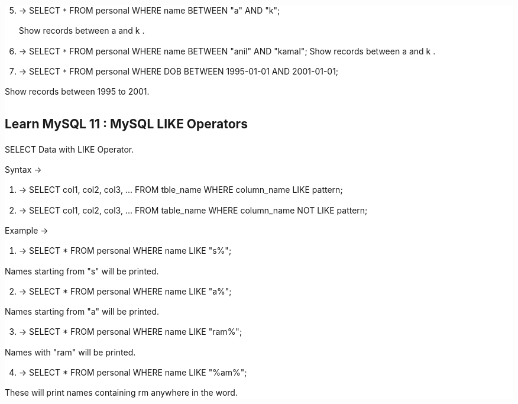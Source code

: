 5. ->
   SELECT `*` FROM personal
   WHERE name BETWEEN "a" AND "k";

   Show records between a and k .

6. ->
   SELECT `*` FROM personal
   WHERE name BETWEEN "anil" AND "kamal";
   Show records between a and k .

7. ->
   SELECT `*` FROM personal
   WHERE DOB BETWEEN 1995-01-01 AND 2001-01-01;

Show records between 1995 to 2001.

## Learn MySQL 11 : MySQL LIKE Operators

SELECT Data with LIKE Operator.

Syntax ->

1. ->
   SELECT col1, col2, col3, ...
   FROM tble_name
   WHERE column_name LIKE pattern;

2. ->
   SELECT col1, col2, col3, ...
   FROM table_name
   WHERE column_name NOT LIKE pattern;

Example ->

1. ->
   SELECT \* FROM personal
   WHERE name LIKE "s%";

Names starting from "s" will be printed.

2. ->
   SELECT \* FROM personal
   WHERE name LIKE "a%";

Names starting from "a" will be printed.

3. ->
   SELECT \* FROM personal
   WHERE name LIKE "ram%";

Names with "ram" will be printed.

4. ->
   SELECT \* FROM personal
   WHERE name LIKE "%am%";

These will print names containing rm anywhere in the word.
